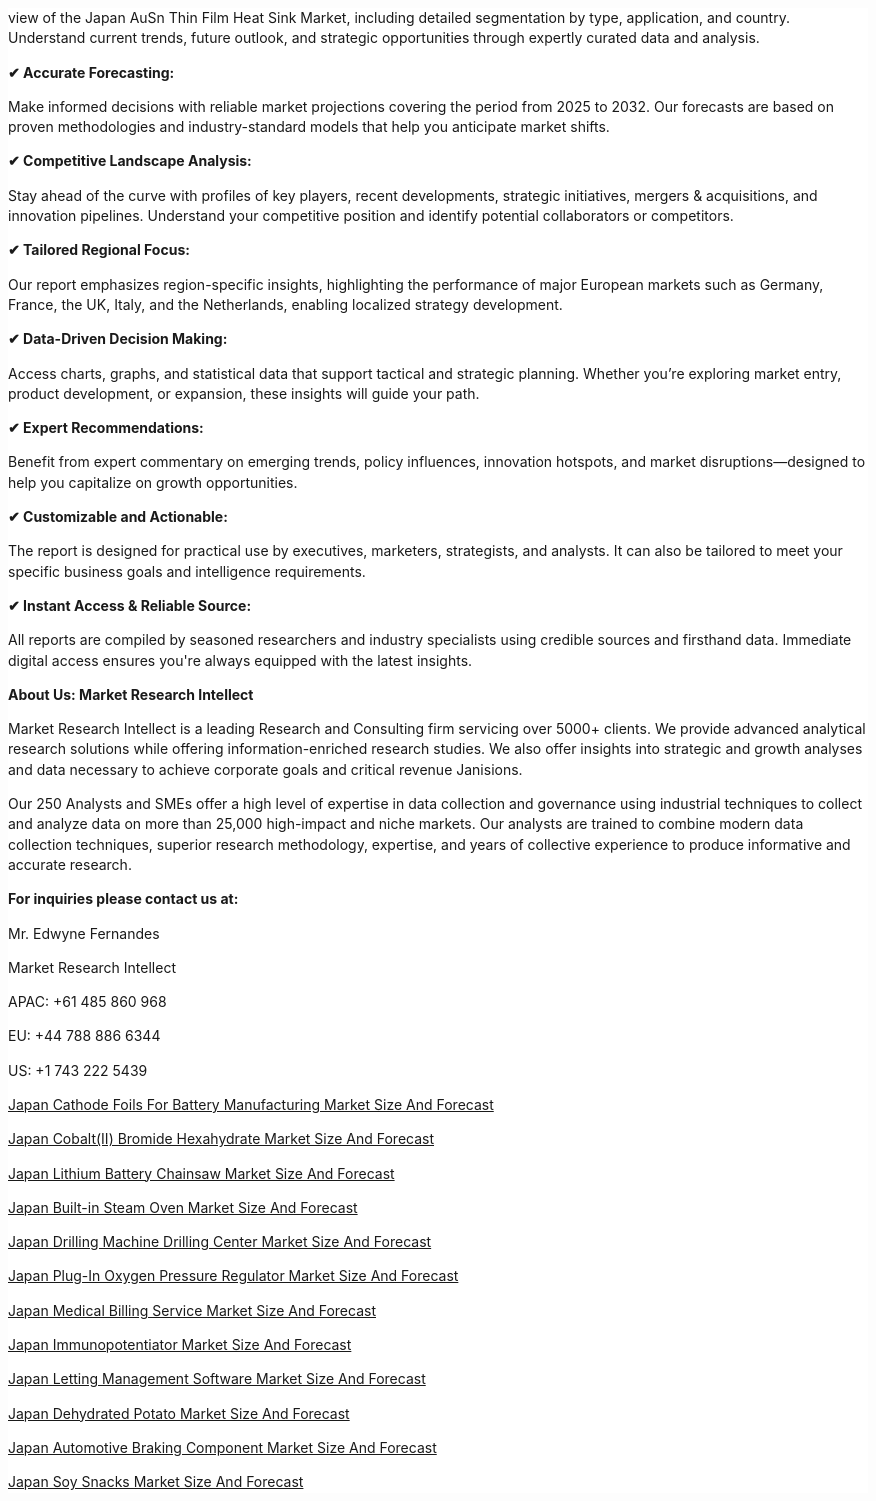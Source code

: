 view of the Japan AuSn Thin Film Heat Sink Market, including detailed segmentation by type, application, and country. Understand current trends, future outlook, and strategic opportunities through expertly curated data and analysis.</p><p><strong>✔ Accurate Forecasting:</strong></p><p>Make informed decisions with reliable market projections covering the period from 2025 to 2032. Our forecasts are based on proven methodologies and industry-standard models that help you anticipate market shifts.</p><p><strong>✔ Competitive Landscape Analysis:</strong></p><p>Stay ahead of the curve with profiles of key players, recent developments, strategic initiatives, mergers &amp; acquisitions, and innovation pipelines. Understand your competitive position and identify potential collaborators or competitors.</p><p><strong>✔ Tailored Regional Focus:</strong></p><p>Our report emphasizes region-specific insights, highlighting the performance of major European markets such as Germany, France, the UK, Italy, and the Netherlands, enabling localized strategy development.</p><p><strong>✔ Data-Driven Decision Making:</strong></p><p>Access charts, graphs, and statistical data that support tactical and strategic planning. Whether you&rsquo;re exploring market entry, product development, or expansion, these insights will guide your path.</p><p><strong>✔ Expert Recommendations:</strong></p><p>Benefit from expert commentary on emerging trends, policy influences, innovation hotspots, and market disruptions&mdash;designed to help you capitalize on growth opportunities.</p><p><strong>✔ Customizable and Actionable:</strong></p><p>The report is designed for practical use by executives, marketers, strategists, and analysts. It can also be tailored to meet your specific business goals and intelligence requirements.</p><p><strong>✔ Instant Access &amp; Reliable Source:</strong></p><p>All reports are compiled by seasoned researchers and industry specialists using credible sources and firsthand data. Immediate digital access ensures you're always equipped with the latest insights.</p><p><strong><span class="font-[700]">About Us: Market Research Intellect</span></strong></p><p><span class="">Market Research Intellect is a leading Research and Consulting firm servicing over 5000+ clients. We provide advanced analytical research solutions while offering information-enriched research studies.&nbsp;</span>We also offer insights into strategic and growth analyses and data necessary to achieve corporate goals and critical revenue Janisions.</p><p><span class="">Our 250 Analysts and SMEs offer a high level of expertise in data collection and governance using industrial techniques to collect and analyze data on more than 25,000 high-impact and niche markets. Our analysts are trained to combine modern data collection techniques, superior research methodology, expertise, and years of collective experience to produce informative and accurate research.</span></p><p><strong>For inquiries please contact us at:</strong></p><p>Mr. Edwyne Fernandes</p><p>Market Research Intellect</p><p>APAC: +61 485 860 968</p><p>EU: +44 788 886 6344</p><p>US: +1 743 222 5439</p><p><a href="https://github.com/mriwork1/M1/blob/main/Cathode-Foils-For-Battery-Manufacturing-Market/Cathode-Foils-For-Battery-Manufacturing-Market.md">Japan Cathode Foils For Battery Manufacturing Market Size And Forecast</a></p><p><a href="https://github.com/mriwork1/B/blob/main/Cobalt(II)-Bromide-Hexahydrate-Market/Cobalt(II)-Bromide-Hexahydrate-Market.md">Japan Cobalt(II) Bromide Hexahydrate Market Size And Forecast</a></p><p><a href="https://github.com/mriwork1/report/blob/main/Lithium-Battery-Chainsaw-Market/Lithium-Battery-Chainsaw-Market.md">Japan Lithium Battery Chainsaw Market Size And Forecast</a></p><p><a href="https://github.com/mriwork1/News/blob/main/Built-in-Steam-Oven-Market/Built-in-Steam-Oven-Market.md">Japan Built-in Steam Oven Market Size And Forecast</a></p><p><a href="https://github.com/mriwork1/M1/blob/main/Drilling-Machine-Drilling-Center-Market/Drilling-Machine-Drilling-Center-Market.md">Japan Drilling Machine Drilling Center Market Size And Forecast</a></p><p><a href="https://github.com/mriwork1/B/blob/main/Plug-In-Oxygen-Pressure-Regulator-Market/Plug-In-Oxygen-Pressure-Regulator-Market.md">Japan Plug-In Oxygen Pressure Regulator Market Size And Forecast</a></p><p><a href="https://github.com/mriwork1/report/blob/main/Medical-Billing-Service-Market/Medical-Billing-Service-Market.md">Japan Medical Billing Service Market Size And Forecast</a></p><p><a href="https://github.com/mriwork1/News/blob/main/Immunopotentiator-Market/Immunopotentiator-Market.md">Japan Immunopotentiator Market Size And Forecast</a></p><p><a href="https://github.com/mriwork1/A/blob/main/Letting-Management-Software-Market/Letting-Management-Software-Market.md">Japan Letting Management Software Market Size And Forecast</a></p><p><a href="https://github.com/mriwork1/M1/blob/main/Dehydrated-Potato-Market/Dehydrated-Potato-Market.md">Japan Dehydrated Potato Market Size And Forecast</a></p><p><a href="https://github.com/mriwork1/B/blob/main/Automotive-Braking-Component-Market/Automotive-Braking-Component-Market.md">Japan Automotive Braking Component Market Size And Forecast</a></p><p><a href="https://github.com/mriwork1/report/blob/main/Soy-Snacks-Market/Soy-Snacks-Market.md">Japan Soy Snacks Market Size And Forecast</a></p>
